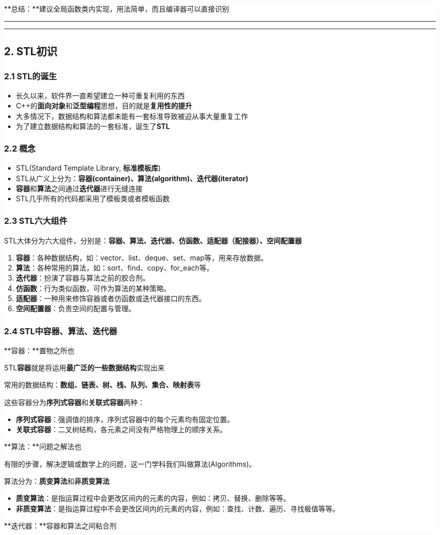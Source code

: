 **总结：**建议全局函数类内实现，用法简单，而且编译器可以直接识别

***

***

## **2. STL初识**

### **2.1 STL的诞生**

* 长久以来，软件界一直希望建立一种可重复利用的东西
* C++的**面向对象**和**泛型编程**思想，目的就是**复用性的提升**
* 大多情况下，数据结构和算法都未能有一套标准导致被迫从事大量重复工作
* 为了建立数据结构和算法的一套标准，诞生了**STL**

### **2.2 概念**

* STL(Standard Template Library, **标准模板库**)
* STL从广义上分为：**容器(container)、算法(algorithm)、迭代器(iterator)**
* **容器**和**算法**之间通过**迭代器**进行无缝连接
* STL几乎所有的代码都采用了模板类或者模板函数

### **2.3 STL六大组件**

STL大体分为六大组件，分别是：**容器、算法、迭代器、仿函数、适配器（配接器）、空间配置器**

1. **容器**：各种数据结构，如：vector、list、deque、set、map等，用来存放数据。
2. **算法**：各种常用的算法，如：sort、find、copy、for_each等。
3. **迭代器**：扮演了容器与算法之前的胶合剂。
4. **仿函数**：行为类似函数，可作为算法的某种策略。
5. **适配器**：一种用来修饰容器或者仿函数或迭代器接口的东西。
6. **空间配置器**：负责空间的配置与管理。

### **2.4 STL中容器、算法、迭代器**

**容器：**置物之所也

STL**容器**就是将运用**最广泛的一些数据结构**实现出来

常用的数据结构：**数组、链表、树、栈、队列、集合、映射表**等

这些容器分为**序列式容器**和**关联式容器**两种：

* **序列式容器**：强调值的排序，序列式容器中的每个元素均有固定位置。
* **关联式容器**：二叉树结构，各元素之间没有严格物理上的顺序关系。

**算法：**问题之解法也

有限的步骤，解决逻辑或数学上的问题，这一门学科我们叫做算法(Algorithms)。

算法分为：**质变算法**和**非质变算法**

* **质变算法**：是指运算过程中会更改区间内的元素的内容，例如：拷贝、替换、删除等等。
* **非质变算法**：是指运算过程中不会更改区间内的元素的内容，例如：查找、计数、遍历、寻找极值等等。

**迭代器：**容器和算法之间粘合剂
